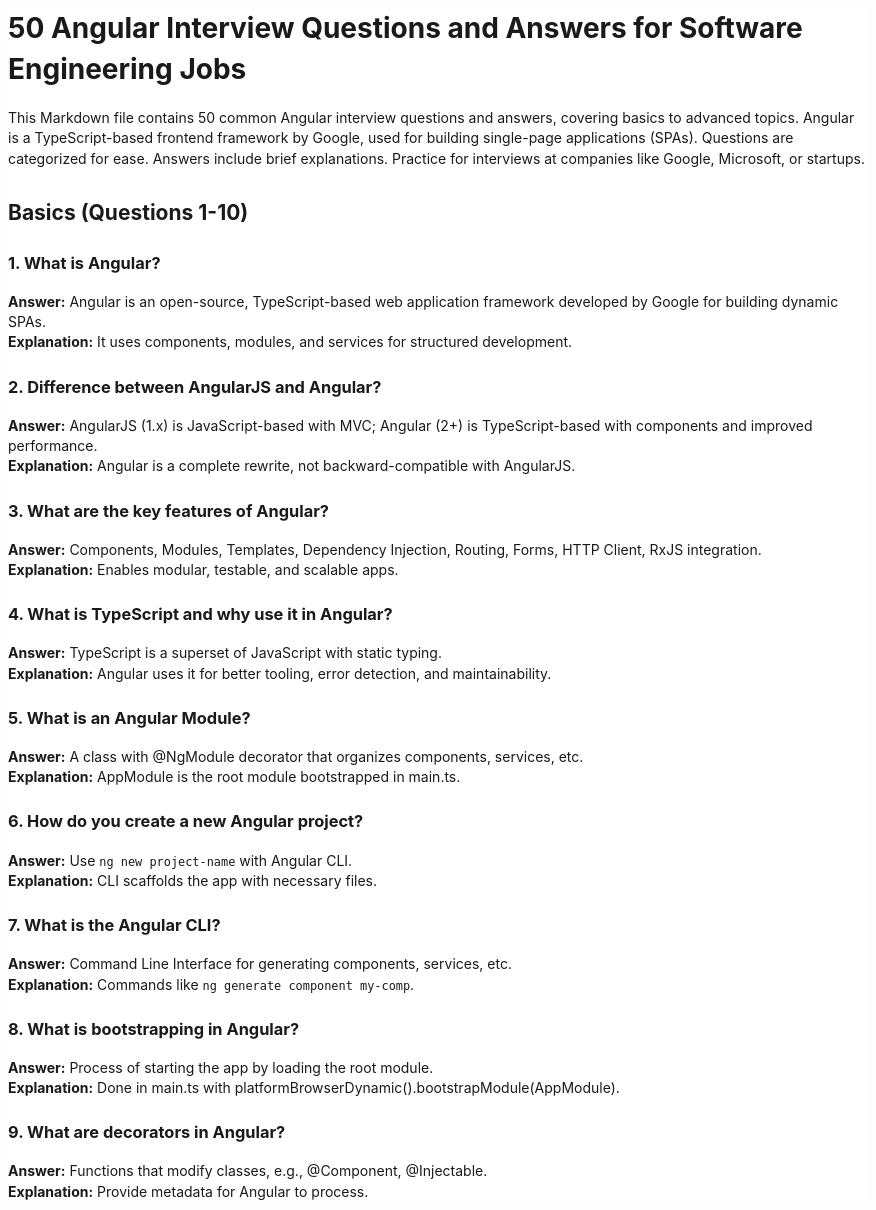 # 50 Angular Interview Questions and Answers for Software Engineering Jobs

This Markdown file contains 50 common Angular interview questions and answers, covering basics to advanced topics. Angular is a TypeScript-based frontend framework by Google, used for building single-page applications (SPAs). Questions are categorized for ease. Answers include brief explanations. Practice for interviews at companies like Google, Microsoft, or startups.

## Basics (Questions 1-10)

### 1. What is Angular?
**Answer:** Angular is an open-source, TypeScript-based web application framework developed by Google for building dynamic SPAs.  
**Explanation:** It uses components, modules, and services for structured development.

### 2. Difference between AngularJS and Angular?
**Answer:** AngularJS (1.x) is JavaScript-based with MVC; Angular (2+) is TypeScript-based with components and improved performance.  
**Explanation:** Angular is a complete rewrite, not backward-compatible with AngularJS.

### 3. What are the key features of Angular?
**Answer:** Components, Modules, Templates, Dependency Injection, Routing, Forms, HTTP Client, RxJS integration.  
**Explanation:** Enables modular, testable, and scalable apps.

### 4. What is TypeScript and why use it in Angular?
**Answer:** TypeScript is a superset of JavaScript with static typing.  
**Explanation:** Angular uses it for better tooling, error detection, and maintainability.

### 5. What is an Angular Module?
**Answer:** A class with @NgModule decorator that organizes components, services, etc.  
**Explanation:** AppModule is the root module bootstrapped in main.ts.

### 6. How do you create a new Angular project?
**Answer:** Use `ng new project-name` with Angular CLI.  
**Explanation:** CLI scaffolds the app with necessary files.

### 7. What is the Angular CLI?
**Answer:** Command Line Interface for generating components, services, etc.  
**Explanation:** Commands like `ng generate component my-comp`.

### 8. What is bootstrapping in Angular?
**Answer:** Process of starting the app by loading the root module.  
**Explanation:** Done in main.ts with platformBrowserDynamic().bootstrapModule(AppModule).

### 9. What are decorators in Angular?
**Answer:** Functions that modify classes, e.g., @Component, @Injectable.  
**Explanation:** Provide metadata for Angular to process.
